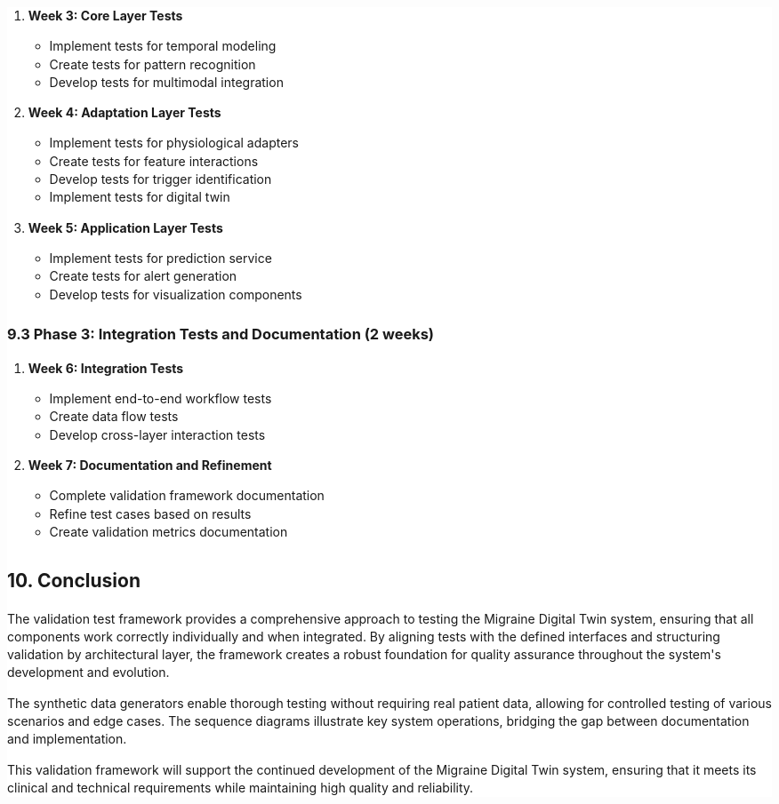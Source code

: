1. **Week 3: Core Layer Tests**
   - Implement tests for temporal modeling
   - Create tests for pattern recognition
   - Develop tests for multimodal integration

2. **Week 4: Adaptation Layer Tests**
   - Implement tests for physiological adapters
   - Create tests for feature interactions
   - Develop tests for trigger identification
   - Implement tests for digital twin

3. **Week 5: Application Layer Tests**
   - Implement tests for prediction service
   - Create tests for alert generation
   - Develop tests for visualization components

### 9.3 Phase 3: Integration Tests and Documentation (2 weeks)

1. **Week 6: Integration Tests**
   - Implement end-to-end workflow tests
   - Create data flow tests
   - Develop cross-layer interaction tests

2. **Week 7: Documentation and Refinement**
   - Complete validation framework documentation
   - Refine test cases based on results
   - Create validation metrics documentation

## 10. Conclusion

The validation test framework provides a comprehensive approach to testing the Migraine Digital Twin system, ensuring that all components work correctly individually and when integrated. By aligning tests with the defined interfaces and structuring validation by architectural layer, the framework creates a robust foundation for quality assurance throughout the system's development and evolution.

The synthetic data generators enable thorough testing without requiring real patient data, allowing for controlled testing of various scenarios and edge cases. The sequence diagrams illustrate key system operations, bridging the gap between documentation and implementation.

This validation framework will support the continued development of the Migraine Digital Twin system, ensuring that it meets its clinical and technical requirements while maintaining high quality and reliability. 